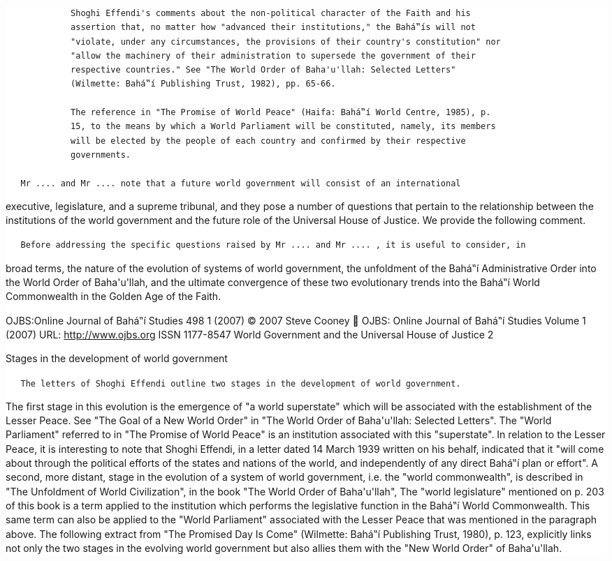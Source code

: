 

                 Shoghi Effendi's comments about the non-political character of the Faith and his
                 assertion that, no matter how "advanced their institutions," the Bahá‟ís will not
                 "violate, under any circumstances, the provisions of their country's constitution" nor
                 "allow the machinery of their administration to supersede the government of their
                 respective countries." See "The World Order of Baha'u'llah: Selected Letters"
                 (Wilmette: Bahá‟í Publishing Trust, 1982), pp. 65-66.

                 The reference in "The Promise of World Peace" (Haifa: Bahá‟í World Centre, 1985), p.
                 15, to the means by which a World Parliament will be constituted, namely, its members
                 will be elected by the people of each country and confirmed by their respective
                 governments.

       Mr .... and Mr .... note that a future world government will consist of an international
executive, legislature, and a supreme tribunal, and they pose a number of questions that pertain to the
relationship between the institutions of the world government and the future role of the Universal
House of Justice. We provide the following comment.

       Before addressing the specific questions raised by Mr .... and Mr .... , it is useful to consider, in
broad terms, the nature of the evolution of systems of world government, the unfoldment of the
Bahá‟í Administrative Order into the World Order of Baha'u'llah, and the ultimate convergence of
these two evolutionary trends into the Bahá‟í World Commonwealth in the Golden Age of the Faith.




OJBS:Online Journal of Bahá‟í Studies       498                                   1 (2007)
© 2007 Steve Cooney
 OJBS: Online Journal of Bahá‟í Studies                                Volume 1 (2007)
 URL: http://www.ojbs.org                                              ISSN 1177-8547
                          World Government and the Universal House of Justice                      2

 Stages in the development of world government

       The letters of Shoghi Effendi outline two stages in the development of world government.
The first stage in this evolution is the emergence of "a world superstate" which will be associated with
the establishment of the Lesser Peace. See "The Goal of a New World Order" in "The World Order of
Baha'u'llah: Selected Letters". The "World Parliament" referred to in "The Promise of World Peace" is
an institution associated with this "superstate". In relation to the Lesser Peace, it is interesting to note
that Shoghi Effendi, in a letter dated 14 March 1939 written on his behalf, indicated that it "will come
about through the political efforts of the states and nations of the world, and independently of any
direct Bahá‟í plan or effort".
       A second, more distant, stage in the evolution of a system of world government, i.e. the "world
commonwealth", is described in "The Unfoldment of World Civilization", in the book "The World
Order of Baha'u'llah", The "world legislature" mentioned on p. 203 of this book is a term applied to
the institution which performs the legislative function in the Bahá‟í World Commonwealth. This same
term can also be applied to the "World Parliament" associated with the Lesser Peace that was
mentioned in the paragraph above. The following extract from "The Promised Day Is Come"
(Wilmette: Bahá‟í Publishing Trust, 1980), p. 123, explicitly links not only the two stages in the
evolving world government but also allies them with the "New World Order" of Baha'u'llah.
